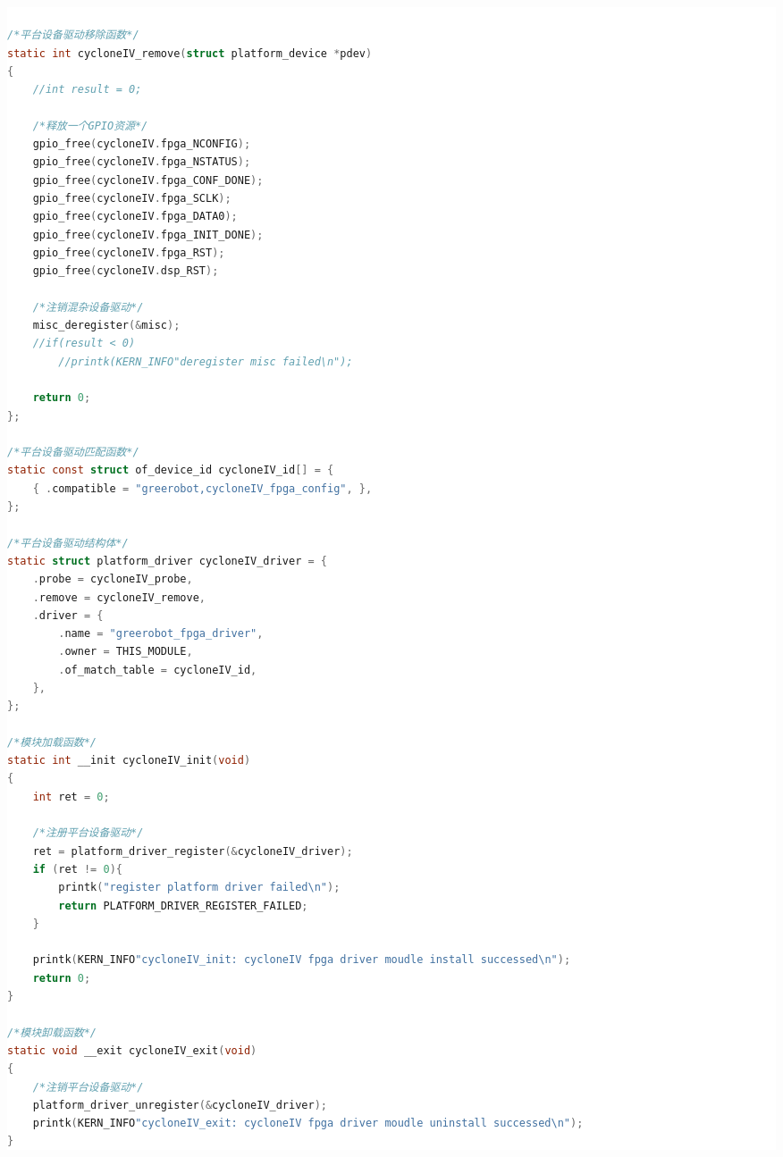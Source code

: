 ```c

/*平台设备驱动移除函数*/
static int cycloneIV_remove(struct platform_device *pdev)
{
	//int result = 0;

	/*释放一个GPIO资源*/
	gpio_free(cycloneIV.fpga_NCONFIG);
	gpio_free(cycloneIV.fpga_NSTATUS);
	gpio_free(cycloneIV.fpga_CONF_DONE);
	gpio_free(cycloneIV.fpga_SCLK);
	gpio_free(cycloneIV.fpga_DATA0);
	gpio_free(cycloneIV.fpga_INIT_DONE);
	gpio_free(cycloneIV.fpga_RST);
	gpio_free(cycloneIV.dsp_RST);

	/*注销混杂设备驱动*/
	misc_deregister(&misc);
	//if(result < 0)
		//printk(KERN_INFO"deregister misc failed\n");		

	return 0;
};

/*平台设备驱动匹配函数*/
static const struct of_device_id cycloneIV_id[] = {
	{ .compatible = "greerobot,cycloneIV_fpga_config", },
};

/*平台设备驱动结构体*/
static struct platform_driver cycloneIV_driver = {
	.probe = cycloneIV_probe,
	.remove = cycloneIV_remove,
	.driver = {
		.name = "greerobot_fpga_driver",
		.owner = THIS_MODULE,
		.of_match_table = cycloneIV_id,
	},
};

/*模块加载函数*/
static int __init cycloneIV_init(void)
{
	int ret = 0;	

	/*注册平台设备驱动*/
	ret = platform_driver_register(&cycloneIV_driver);
	if (ret != 0){
		printk("register platform driver failed\n");
		return PLATFORM_DRIVER_REGISTER_FAILED;
	}

	printk(KERN_INFO"cycloneIV_init: cycloneIV fpga driver moudle install successed\n");	
	return 0;
}

/*模块卸载函数*/
static void __exit cycloneIV_exit(void)
{
	/*注销平台设备驱动*/
	platform_driver_unregister(&cycloneIV_driver);
	printk(KERN_INFO"cycloneIV_exit: cycloneIV fpga driver moudle uninstall successed\n");
}
```